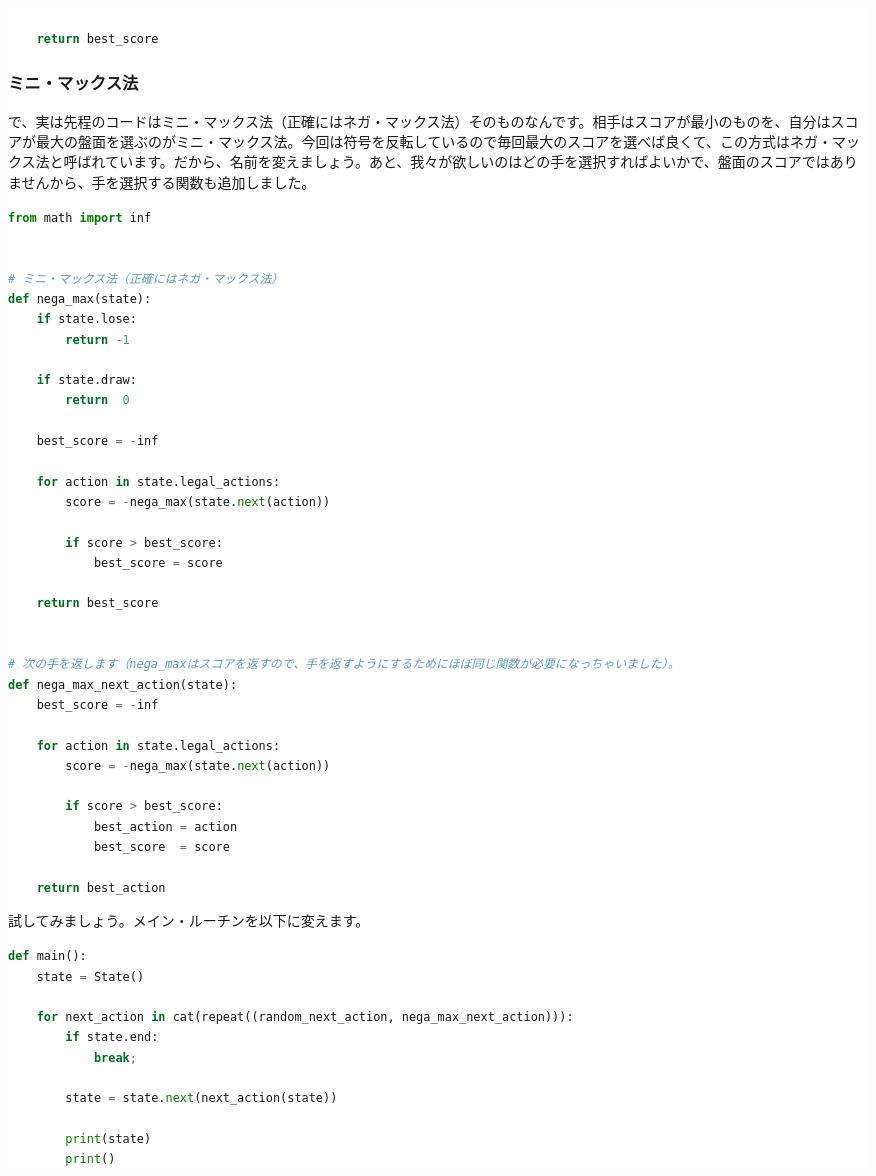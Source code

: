 ~~~ python

    return best_score
~~~

### ミニ・マックス法

で、実は先程のコードはミニ・マックス法（正確にはネガ・マックス法）そのものなんです。相手はスコアが最小のものを、自分はスコアが最大の盤面を選ぶのがミニ・マックス法。今回は符号を反転しているので毎回最大のスコアを選べば良くて、この方式はネガ・マックス法と呼ばれています。だから、名前を変えましょう。あと、我々が欲しいのはどの手を選択すればよいかで、盤面のスコアではありませんから、手を選択する関数も追加しました。

~~~ python
from math import inf


# ミニ・マックス法（正確にはネガ・マックス法）
def nega_max(state):
    if state.lose:
        return -1

    if state.draw:
        return  0

    best_score = -inf

    for action in state.legal_actions:
        score = -nega_max(state.next(action))

        if score > best_score:
            best_score = score

    return best_score


# 次の手を返します（nega_maxはスコアを返すので、手を返すようにするためにほぼ同じ関数が必要になっちゃいました）。
def nega_max_next_action(state):
    best_score = -inf

    for action in state.legal_actions:
        score = -nega_max(state.next(action))

        if score > best_score:
            best_action = action
            best_score  = score

    return best_action
~~~

試してみましょう。メイン・ルーチンを以下に変えます。

~~~ python
def main():
    state = State()

    for next_action in cat(repeat((random_next_action, nega_max_next_action))):
        if state.end:
            break;

        state = state.next(next_action(state))

        print(state)
        print()
~~~
